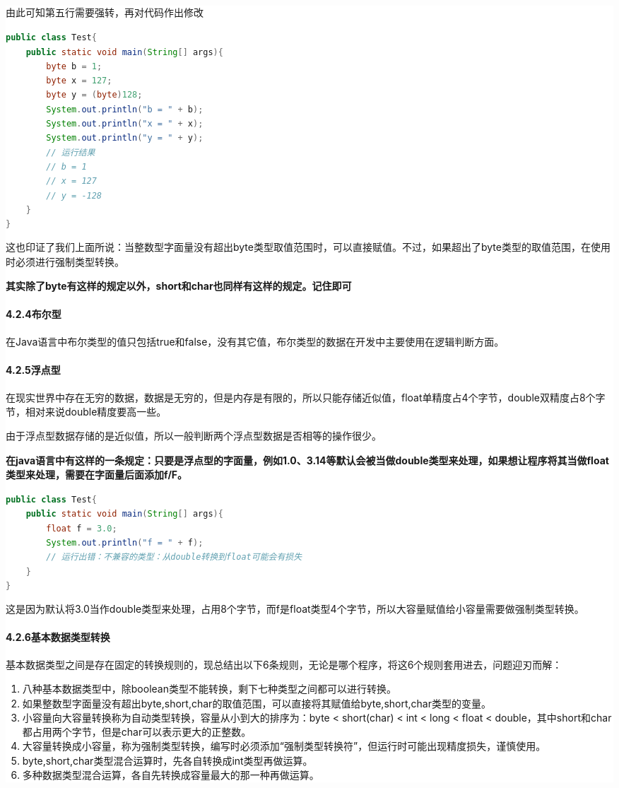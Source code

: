 由此可知第五行需要强转，再对代码作出修改

```java
public class Test{
    public static void main(String[] args){
        byte b = 1;
        byte x = 127;
        byte y = (byte)128;
        System.out.println("b = " + b);
        System.out.println("x = " + x);
        System.out.println("y = " + y);
        // 运行结果
        // b = 1
        // x = 127
        // y = -128
    }
}
```

这也印证了我们上面所说：当整数型字面量没有超出byte类型取值范围时，可以直接赋值。不过，如果超出了byte类型的取值范围，在使用时必须进行强制类型转换。

**其实除了byte有这样的规定以外，short和char也同样有这样的规定。记住即可**

#### 4.2.4布尔型

在Java语言中布尔类型的值只包括true和false，没有其它值，布尔类型的数据在开发中主要使用在逻辑判断方面。

#### 4.2.5浮点型

在现实世界中存在无穷的数据，数据是无穷的，但是内存是有限的，所以只能存储近似值，float单精度占4个字节，double双精度占8个字节，相对来说double精度要高一些。

由于浮点型数据存储的是近似值，所以一般判断两个浮点型数据是否相等的操作很少。

**在java语言中有这样的一条规定：只要是浮点型的字面量，例如1.0、3.14等默认会被当做double类型来处理，如果想让程序将其当做float类型来处理，需要在字面量后面添加f/F。**

```java
public class Test{
    public static void main(String[] args){
        float f = 3.0;
        System.out.println("f = " + f);
        // 运行出错：不兼容的类型：从double转换到float可能会有损失
    }
}
```

这是因为默认将3.0当作double类型来处理，占用8个字节，而f是float类型4个字节，所以大容量赋值给小容量需要做强制类型转换。

#### 4.2.6基本数据类型转换

基本数据类型之间是存在固定的转换规则的，现总结出以下6条规则，无论是哪个程序，将这6个规则套用进去，问题迎刃而解：

1. 八种基本数据类型中，除boolean类型不能转换，剩下七种类型之间都可以进行转换。
2. 如果整数型字面量没有超出byte,short,char的取值范围，可以直接将其赋值给byte,short,char类型的变量。
3. 小容量向大容量转换称为自动类型转换，容量从小到大的排序为：byte < short(char) < int < long < float < double，其中short和char都占用两个字节，但是char可以表示更大的正整数。
4. 大容量转换成小容量，称为强制类型转换，编写时必须添加“强制类型转换符”，但运行时可能出现精度损失，谨慎使用。
5. byte,short,char类型混合运算时，先各自转换成int类型再做运算。
6. 多种数据类型混合运算，各自先转换成容量最大的那一种再做运算。

